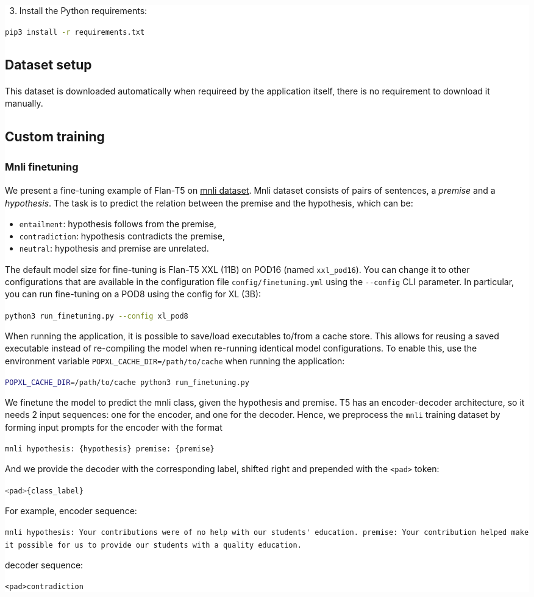 3. Install the Python requirements:
```bash
pip3 install -r requirements.txt
```


## Dataset setup
This dataset is downloaded automatically when requireed by the application itself, there is no requirement to download it manually.


## Custom training

### Mnli finetuning <a name="finetuning"></a>

We present a fine-tuning example of Flan-T5 on [mnli dataset](https://huggingface.co/datasets/glue).
Mnli dataset consists of pairs of sentences, a *premise* and a *hypothesis*.
The task is to predict the relation between the premise and the hypothesis, which can be:
- `entailment`: hypothesis follows from the premise,
- `contradiction`: hypothesis contradicts the premise,
- `neutral`: hypothesis and premise are unrelated.


The default model size for fine-tuning is Flan-T5 XXL (11B) on POD16 (named `xxl_pod16`). You can
change it to other configurations that are available in the configuration file `config/finetuning.yml` using the `--config` CLI parameter.
In particular, you can run fine-tuning on a POD8 using the config for XL (3B):
```bash
python3 run_finetuning.py --config xl_pod8
```

When running the application, it is possible to save/load executables to/from a cache store. This allows for reusing a saved executable instead of re-compiling the model when re-running identical model configurations. To enable this, use the environment variable `POPXL_CACHE_DIR=/path/to/cache` when running the application:
```bash
POPXL_CACHE_DIR=/path/to/cache python3 run_finetuning.py
```

We finetune the model to predict the mnli class, given the hypothesis and premise. T5 has an encoder-decoder architecture, so it needs 2 input sequences: one for the encoder, and one for the decoder.
Hence, we preprocess the `mnli` training dataset by forming input prompts for the encoder with the format
```bash
mnli hypothesis: {hypothesis} premise: {premise}
```
And we provide the decoder with the corresponding label, shifted right and prepended with the `<pad>` token:
```bash
<pad>{class_label}
```
For example, encoder sequence:
```
mnli hypothesis: Your contributions were of no help with our students' education. premise: Your contribution helped make it possible for us to provide our students with a quality education.
```
decoder sequence:
```
<pad>contradiction
```
